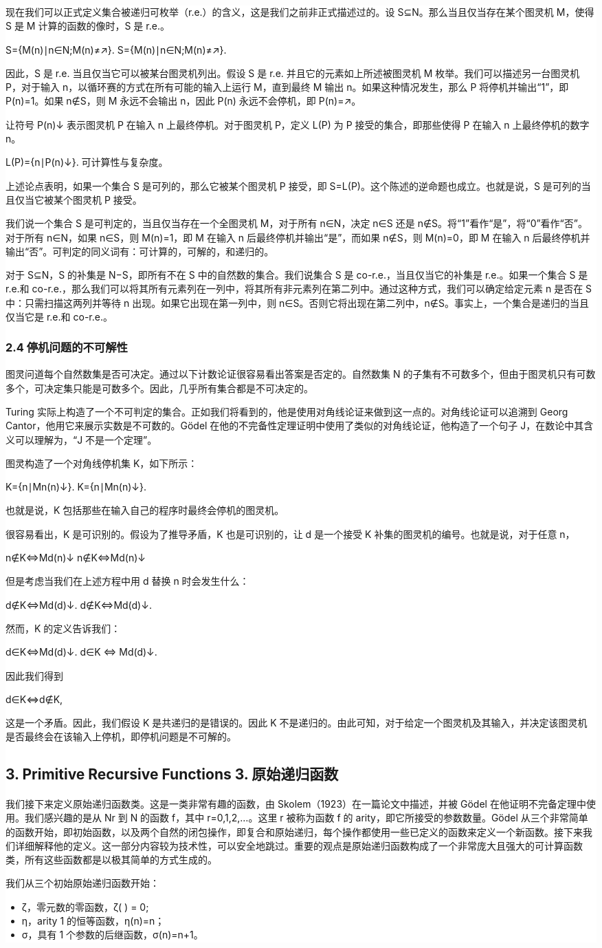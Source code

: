 现在我们可以正式定义集合被递归可枚举（r.e.）的含义，这是我们之前非正式描述过的。设 S⊆N。那么当且仅当存在某个图灵机 M，使得 S 是 M 计算的函数的像时，S 是 r.e.。

 S={M(n)∣n∈N;M(n)≠↗}. S={M(n)∣n∈N;M(n)≠↗}.

因此，S 是 r.e. 当且仅当它可以被某台图灵机列出。假设 S 是 r.e. 并且它的元素如上所述被图灵机 M 枚举。我们可以描述另一台图灵机 P，对于输入 n，以循环赛的方式在所有可能的输入上运行 M，直到最终 M 输出 n。如果这种情况发生，那么 P 将停机并输出“1”，即 P(n)=1。如果 n∉S，则 M 永远不会输出 n，因此 P(n) 永远不会停机，即 P(n)=↗。

让符号 P(n)↓ 表示图灵机 P 在输入 n 上最终停机。对于图灵机 P，定义 L(P) 为 P 接受的集合，即那些使得 P 在输入 n 上最终停机的数字 n。

 L(P)={n∣P(n)↓}. 可计算性与复杂度。

上述论点表明，如果一个集合 S 是可列的，那么它被某个图灵机 P 接受，即 S=L(P)。这个陈述的逆命题也成立。也就是说，S 是可列的当且仅当它被某个图灵机 P 接受。

我们说一个集合 S 是可判定的，当且仅当存在一个全图灵机 M，对于所有 n∈N，决定 n∈S 还是 n∉S。将“1”看作“是”，将“0”看作“否”。对于所有 n∈N，如果 n∈S，则 M(n)=1，即 M 在输入 n 后最终停机并输出“是”，而如果 n∉S，则 M(n)=0，即 M 在输入 n 后最终停机并输出“否”。可判定的同义词有：可计算的，可解的，和递归的。

对于 S⊆N，S 的补集是 N−S，即所有不在 S 中的自然数的集合。我们说集合 S 是 co-r.e.，当且仅当它的补集是 r.e.。如果一个集合 S 是 r.e.和 co-r.e.，那么我们可以将其所有元素列在一列中，将其所有非元素列在第二列中。通过这种方式，我们可以确定给定元素 n 是否在 S 中：只需扫描这两列并等待 n 出现。如果它出现在第一列中，则 n∈S。否则它将出现在第二列中，n∉S。事实上，一个集合是递归的当且仅当它是 r.e.和 co-r.e.。

### 2.4 停机问题的不可解性

图灵问道每个自然数集是否可决定。通过以下计数论证很容易看出答案是否定的。自然数集 N 的子集有不可数多个，但由于图灵机只有可数多个，可决定集只能是可数多个。因此，几乎所有集合都是不可决定的。

Turing 实际上构造了一个不可判定的集合。正如我们将看到的，他是使用对角线论证来做到这一点的。对角线论证可以追溯到 Georg Cantor，他用它来展示实数是不可数的。Gödel 在他的不完备性定理证明中使用了类似的对角线论证，他构造了一个句子 J，在数论中其含义可以理解为，“J 不是一个定理”。

图灵构造了一个对角线停机集 K，如下所示：

 K={n∣Mn(n)↓}. K={n∣Mn(n)↓}.

也就是说，K 包括那些在输入自己的程序时最终会停机的图灵机。

很容易看出，K 是可识别的。假设为了推导矛盾，K 也是可识别的，让 d 是一个接受 K 补集的图灵机的编号。也就是说，对于任意 n，

 n∉K⇔Md(n)↓ n∉K⇔Md(n)↓

但是考虑当我们在上述方程中用 d 替换 n 时会发生什么：

 d∉K⇔Md(d)↓. d∉K⇔Md(d)↓.

然而，K 的定义告诉我们：

 d∈K⇔Md(d)↓. d∈K ⇔ Md(d)↓.

因此我们得到

d∈K⇔d∉K,

这是一个矛盾。因此，我们假设 K 是共递归的是错误的。因此 K 不是递归的。由此可知，对于给定一个图灵机及其输入，并决定该图灵机是否最终会在该输入上停机，即停机问题是不可解的。

## 3. Primitive Recursive Functions 3. 原始递归函数

我们接下来定义原始递归函数类。这是一类非常有趣的函数，由 Skolem（1923）在一篇论文中描述，并被 Gödel 在他证明不完备定理中使用。我们感兴趣的是从 Nr 到 N 的函数 f，其中 r=0,1,2,…。这里 r 被称为函数 f 的 arity，即它所接受的参数数量。Gödel 从三个非常简单的函数开始，即初始函数，以及两个自然的闭包操作，即复合和原始递归，每个操作都使用一些已定义的函数来定义一个新函数。接下来我们详细解释他的定义。这一部分内容较为技术性，可以安全地跳过。重要的观点是原始递归函数构成了一个非常庞大且强大的可计算函数类，所有这些函数都是以极其简单的方式生成的。

我们从三个初始原始递归函数开始：

* ζ，零元数的零函数，ζ( ) = 0;
* η，arity 1 的恒等函数，η(n)=n；
* σ，具有 1 个参数的后继函数，σ(n)=n+1。
